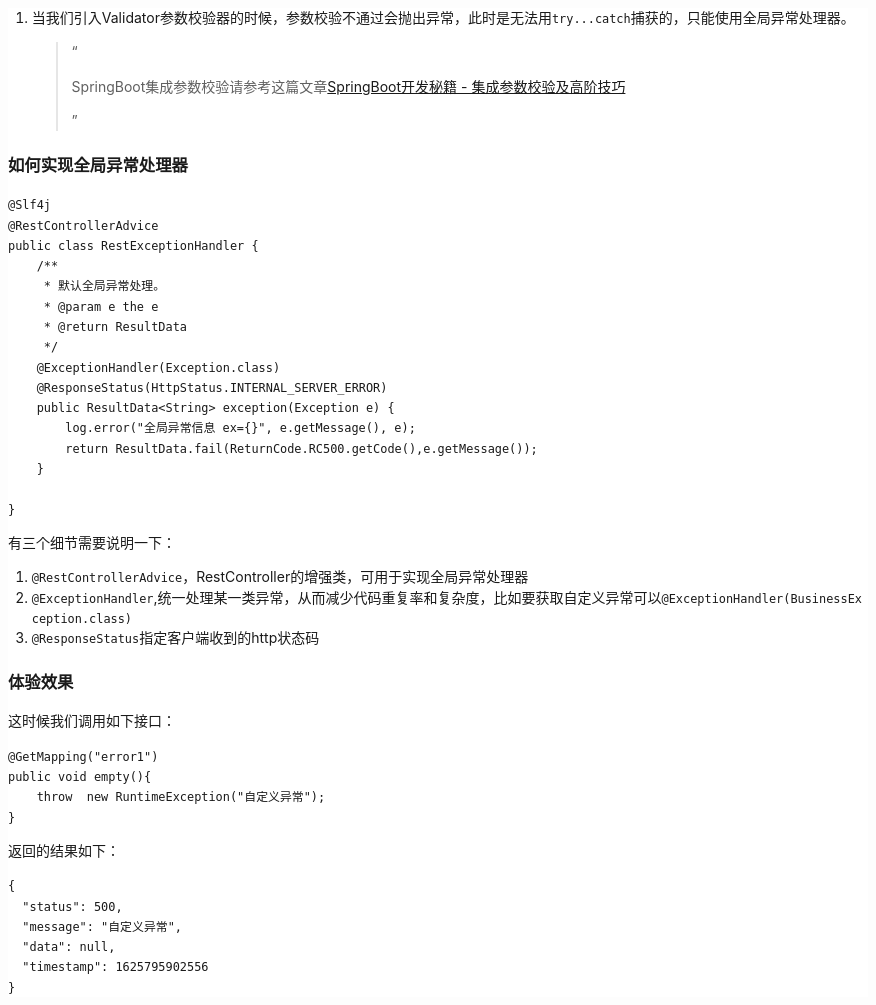 1. 当我们引入Validator参数校验器的时候，参数校验不通过会抛出异常，此时是无法用`try...catch`捕获的，只能使用全局异常处理器。

   > “
   >
   > SpringBoot集成参数校验请参考这篇文章[SpringBoot开发秘籍 - 集成参数校验及高阶技巧](http://mp.weixin.qq.com/s?__biz=MzAwMTk4NjM1MA==&mid=2247490888&idx=1&sn=dd7c3a4feb185abdca42362000b336d3&chksm=9ad00709ada78e1f04f0d878e03625083abccb5f72b6ae473c6816e2039edf245fe4ac6f50a6&scene=21#wechat_redirect)
   >
   > ”

### 如何实现全局异常处理器

```
@Slf4j
@RestControllerAdvice
public class RestExceptionHandler {
    /**
     * 默认全局异常处理。
     * @param e the e
     * @return ResultData
     */
    @ExceptionHandler(Exception.class)
    @ResponseStatus(HttpStatus.INTERNAL_SERVER_ERROR)
    public ResultData<String> exception(Exception e) {
        log.error("全局异常信息 ex={}", e.getMessage(), e);
        return ResultData.fail(ReturnCode.RC500.getCode(),e.getMessage());
    }

}
```

有三个细节需要说明一下：

1. `@RestControllerAdvice`，RestController的增强类，可用于实现全局异常处理器
2. `@ExceptionHandler`,统一处理某一类异常，从而减少代码重复率和复杂度，比如要获取自定义异常可以`@ExceptionHandler(BusinessException.class)`
3. `@ResponseStatus`指定客户端收到的http状态码

### 体验效果

这时候我们调用如下接口：

```
@GetMapping("error1")
public void empty(){
    throw  new RuntimeException("自定义异常");
}
```

返回的结果如下：

```
{
  "status": 500,
  "message": "自定义异常",
  "data": null,
  "timestamp": 1625795902556
}
```
